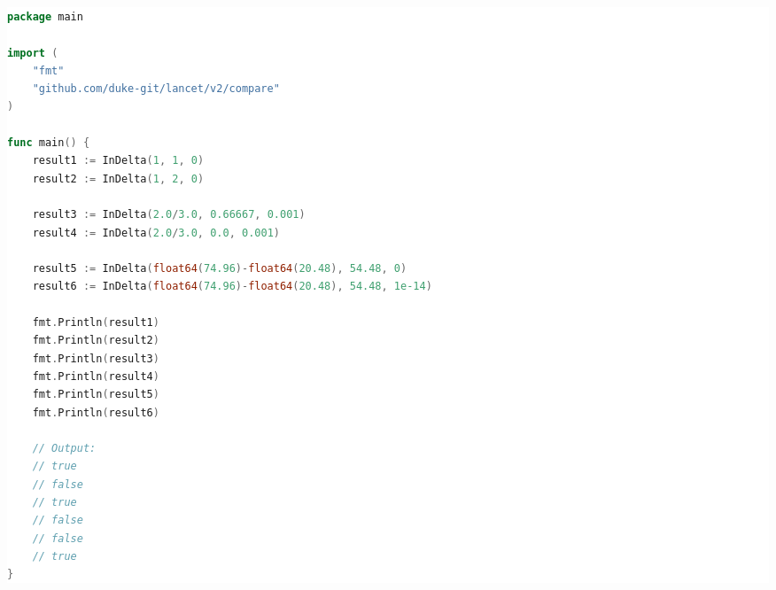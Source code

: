 ```go
package main

import (
    "fmt"
    "github.com/duke-git/lancet/v2/compare"
)

func main() {
    result1 := InDelta(1, 1, 0)
    result2 := InDelta(1, 2, 0)

    result3 := InDelta(2.0/3.0, 0.66667, 0.001)
    result4 := InDelta(2.0/3.0, 0.0, 0.001)

    result5 := InDelta(float64(74.96)-float64(20.48), 54.48, 0)
    result6 := InDelta(float64(74.96)-float64(20.48), 54.48, 1e-14)

    fmt.Println(result1)
    fmt.Println(result2)
    fmt.Println(result3)
    fmt.Println(result4)
    fmt.Println(result5)
    fmt.Println(result6)

    // Output:
    // true
    // false
    // true
    // false
    // false
    // true
}
```
